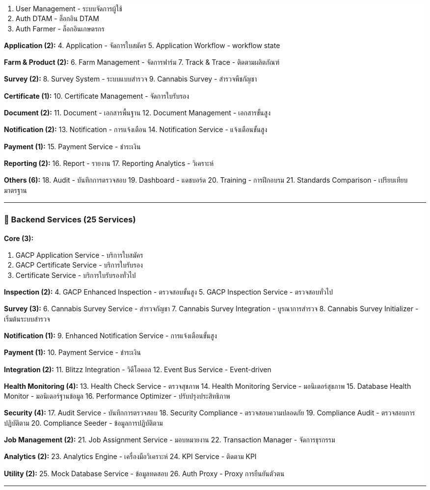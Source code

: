 1. User Management - ระบบจัดการผู้ใช้
2. Auth DTAM - ล็อกอิน DTAM
3. Auth Farmer - ล็อกอินเกษตรกร

**Application (2):** 4. Application - จัดการใบสมัคร 5. Application Workflow - workflow state

**Farm & Product (2):** 6. Farm Management - จัดการฟาร์ม 7. Track & Trace - ติดตามผลิตภัณฑ์

**Survey (2):** 8. Survey System - ระบบแบบสำรวจ 9. Cannabis Survey - สำรวจพืชกัญชา

**Certificate (1):** 10. Certificate Management - จัดการใบรับรอง

**Document (2):** 11. Document - เอกสารพื้นฐาน 12. Document Management - เอกสารขั้นสูง

**Notification (2):** 13. Notification - การแจ้งเตือน 14. Notification Service - แจ้งเตือนขั้นสูง

**Payment (1):** 15. Payment Service - ชำระเงิน

**Reporting (2):** 16. Report - รายงาน 17. Reporting Analytics - วิเคราะห์

**Others (6):** 18. Audit - บันทึกการตรวจสอบ 19. Dashboard - แดชบอร์ด 20. Training - การฝึกอบรม 21. Standards Comparison - เปรียบเทียบมาตรฐาน

---

### **🔧 Backend Services (25 Services)**

**Core (3):**

1. GACP Application Service - บริการใบสมัคร
2. GACP Certificate Service - บริการใบรับรอง
3. Certificate Service - บริการใบรับรองทั่วไป

**Inspection (2):** 4. GACP Enhanced Inspection - ตรวจสอบขั้นสูง 5. GACP Inspection Service - ตรวจสอบทั่วไป

**Survey (3):** 6. Cannabis Survey Service - สำรวจกัญชา 7. Cannabis Survey Integration - บูรณาการสำรวจ 8. Cannabis Survey Initializer - เริ่มต้นระบบสำรวจ

**Notification (1):** 9. Enhanced Notification Service - การแจ้งเตือนขั้นสูง

**Payment (1):** 10. Payment Service - ชำระเงิน

**Integration (2):** 11. Blitzz Integration - วิดีโอคอล 12. Event Bus Service - Event-driven

**Health Monitoring (4):** 13. Health Check Service - ตรวจสุขภาพ 14. Health Monitoring Service - มอนิเตอร์สุขภาพ 15. Database Health Monitor - มอนิเตอร์ฐานข้อมูล 16. Performance Optimizer - ปรับปรุงประสิทธิภาพ

**Security (4):** 17. Audit Service - บันทึกการตรวจสอบ 18. Security Compliance - ตรวจสอบความปลอดภัย 19. Compliance Audit - ตรวจสอบการปฏิบัติตาม 20. Compliance Seeder - ข้อมูลการปฏิบัติตาม

**Job Management (2):** 21. Job Assignment Service - มอบหมายงาน 22. Transaction Manager - จัดการธุรกรรม

**Analytics (2):** 23. Analytics Engine - เครื่องมือวิเคราะห์ 24. KPI Service - ติดตาม KPI

**Utility (2):** 25. Mock Database Service - ข้อมูลทดสอบ 26. Auth Proxy - Proxy การยืนยันตัวตน

---
